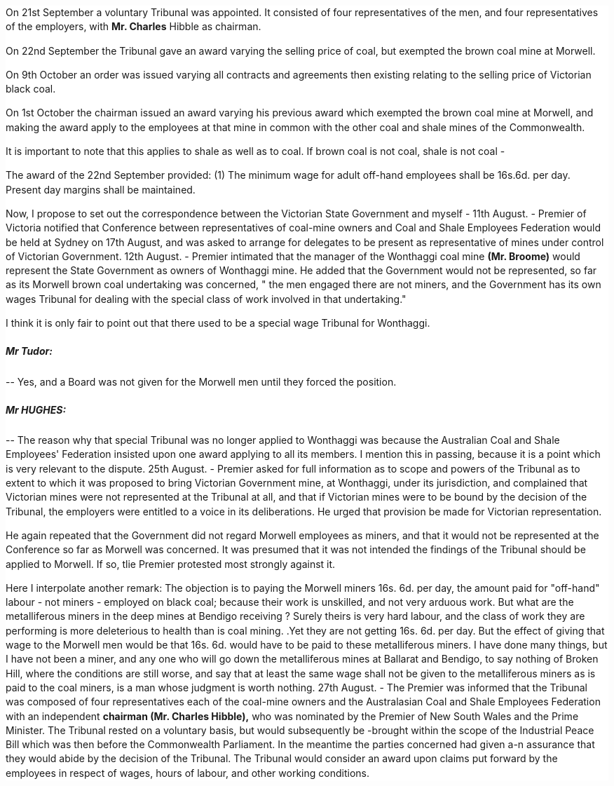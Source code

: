 On 21st September a voluntary Tribunal was appointed. It consisted of four representatives of the men, and four representatives of the employers, with  **Mr. Charles**  Hibble as  chairman. 

On 22nd September the Tribunal gave an award varying the selling price of coal, but exempted the brown coal mine at Morwell. 

On 9th October an order was issued varying all contracts and agreements then existing relating to the selling price of Victorian black coal. 

On 1st October the  chairman  issued an award varying his previous award which exempted the brown coal mine at Morwell, and making the award apply to the employees at that mine in common with the other coal and shale mines of the Commonwealth. 

It is important to note that this applies to shale as well as to coal. If brown coal is not coal, shale is not coal - 

The award of the 22nd September provided: (1) The minimum wage for adult off-hand employees shall be 16s.6d. per day. Present day margins shall be maintained. 

Now, I propose to set out the correspondence between the Victorian State Government and myself - 11th August. - Premier of Victoria notified that Conference between representatives of coal-mine owners and Coal and Shale Employees Federation would be held at Sydney on 17th August, and was asked to arrange for delegates to be present as representative of mines under control of Victorian Government. 12th August. - Premier intimated that the manager of the Wonthaggi coal mine  **(Mr. Broome)**  would represent the State Government as owners of Wonthaggi mine. He added that the Government would not be represented, so far as its Morwell brown coal undertaking was concerned, " the men engaged there are not miners, and the Government has its own wages Tribunal for dealing with the special class of work involved in that undertaking." 

I think it is only fair to point out that there used to be a special wage Tribunal for Wonthaggi. 

##### Mr Tudor:

-- Yes, and a Board was not given for the Morwell men until they forced the position. 

##### Mr HUGHES:

-- The reason why that special Tribunal was no longer applied to Wonthaggi was because the Australian Coal and Shale Employees' Federation insisted upon one award applying to all its members. I mention this in passing, because it is a point which is very relevant to the dispute. 25th August. - Premier asked for full information as to scope and powers of the Tribunal as to extent to which it was proposed to bring Victorian Government mine, at Wonthaggi, under its jurisdiction, and complained that Victorian mines were not represented at the Tribunal at all, and that if Victorian mines were to be bound by the decision of the Tribunal, the employers were entitled to a voice in its deliberations. He urged that provision be made for Victorian representation. 

He again repeated that the Government did not regard Morwell employees as miners, and that it would not be represented at the Conference so far as Morwell was concerned. It was presumed that it was not intended the findings of the Tribunal should be applied to Morwell. If so, tlie Premier protested most strongly against it. 

Here I interpolate another remark: The objection is to paying the Morwell miners 16s. 6d. per day, the amount paid for "off-hand" labour - not miners - employed on black coal; because their work is unskilled, and not very arduous work. But what are the metalliferous miners in the deep mines at Bendigo receiving ? Surely theirs is very hard labour, and the class of work they are performing is more deleterious to health than is coal mining. .Yet they are not getting 16s. 6d. per day. But the effect of giving that  wage  to the Morwell men would be that 16s. 6d. would have to be paid to these metalliferous miners. I have done many things, but I have not been a miner, and any one who will go down the  metalliferous  mines at Ballarat and Bendigo, to say nothing of Broken Hill, where the conditions are still worse, and say that at least the same wage shall not be given to the metalliferous miners as is paid to the coal miners, is a man whose judgment is worth nothing. 27th August. - The Premier was informed that the Tribunal was composed of four representatives each of the coal-mine owners and the Australasian Coal and Shale Employees Federation with an independent  **chairman (Mr. Charles Hibble),**  who was nominated by the Premier of New South Wales and the Prime Minister. The Tribunal rested on a voluntary basis, but would subsequently be -brought within the scope of the Industrial Peace Bill which was then before the Commonwealth Parliament. In the meantime the parties concerned had given a-n assurance that they would abide by the decision of the Tribunal. The Tribunal would consider an award upon claims put forward by the employees in respect of wages, hours of labour, and other working conditions. 